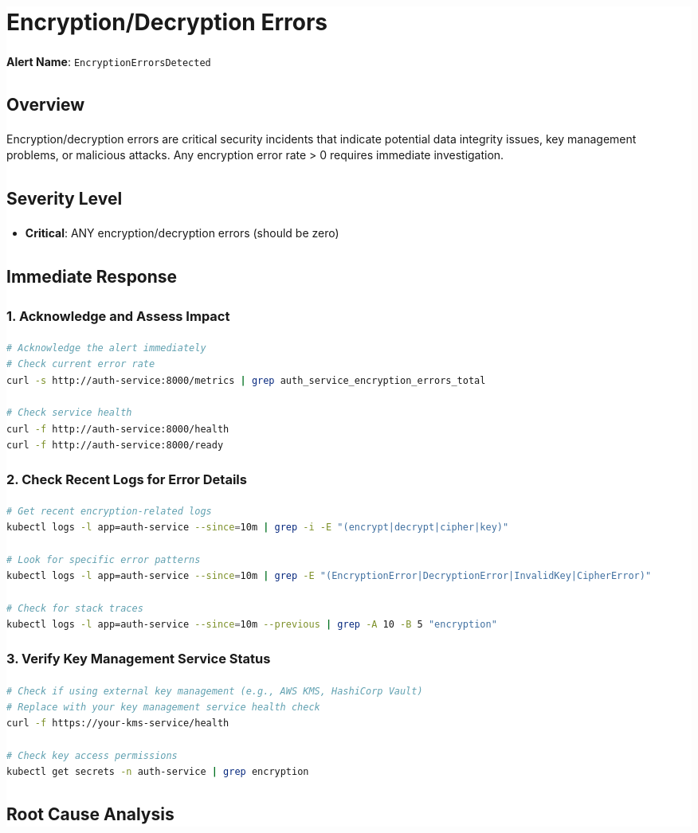 # Encryption/Decryption Errors

**Alert Name**: `EncryptionErrorsDetected`

## Overview
Encryption/decryption errors are critical security incidents that indicate potential data integrity issues, key management problems, or malicious attacks. Any encryption error rate > 0 requires immediate investigation.

## Severity Level
- **Critical**: ANY encryption/decryption errors (should be zero)

## Immediate Response

### 1. Acknowledge and Assess Impact
```bash
# Acknowledge the alert immediately
# Check current error rate
curl -s http://auth-service:8000/metrics | grep auth_service_encryption_errors_total

# Check service health
curl -f http://auth-service:8000/health
curl -f http://auth-service:8000/ready
```

### 2. Check Recent Logs for Error Details
```bash
# Get recent encryption-related logs
kubectl logs -l app=auth-service --since=10m | grep -i -E "(encrypt|decrypt|cipher|key)"

# Look for specific error patterns
kubectl logs -l app=auth-service --since=10m | grep -E "(EncryptionError|DecryptionError|InvalidKey|CipherError)"

# Check for stack traces
kubectl logs -l app=auth-service --since=10m --previous | grep -A 10 -B 5 "encryption"
```

### 3. Verify Key Management Service Status
```bash
# Check if using external key management (e.g., AWS KMS, HashiCorp Vault)
# Replace with your key management service health check
curl -f https://your-kms-service/health

# Check key access permissions
kubectl get secrets -n auth-service | grep encryption
```

## Root Cause Analysis
